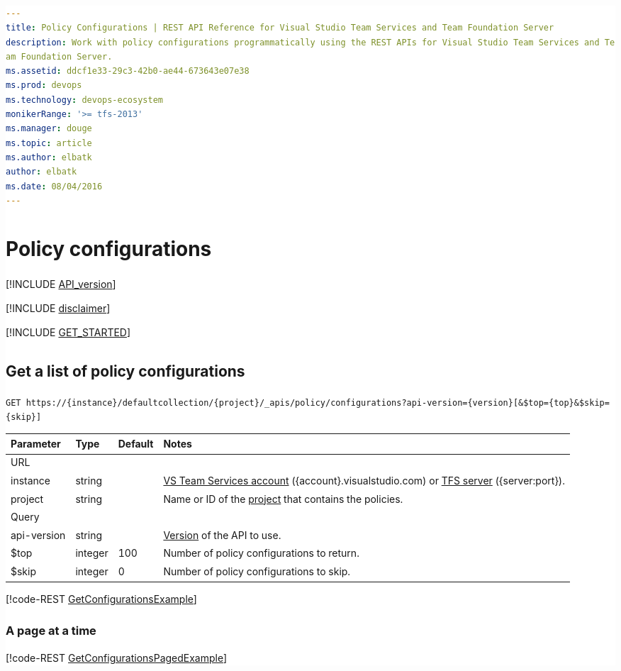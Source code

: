```yaml
---
title: Policy Configurations | REST API Reference for Visual Studio Team Services and Team Foundation Server
description: Work with policy configurations programmatically using the REST APIs for Visual Studio Team Services and Team Foundation Server.
ms.assetid: ddcf1e33-29c3-42b0-ae44-673643e07e38
ms.prod: devops
ms.technology: devops-ecosystem
monikerRange: '>= tfs-2013'
ms.manager: douge
ms.topic: article
ms.author: elbatk
author: elbatk
ms.date: 08/04/2016
---
```


# Policy configurations
[!INCLUDE [API_version](../_data/version2-preview1.md)]

[!INCLUDE [disclaimer](../_data/disclaimer.md)]

[!INCLUDE [GET_STARTED](../_data/get-started.md)]

## Get a list of policy configurations

```no-highlight
GET https://{instance}/defaultcollection/{project}/_apis/policy/configurations?api-version={version}[&$top={top}&$skip={skip}]
```

| Parameter     | Type    | Default | Notes
|:--------------|:--------|:--------|:--------------------------------------------------------------------------------------------------------------------
| URL
| instance      | string  |         | [VS Team Services account](/azure/devops/integrate/get-started/rest/basics) ({account}.visualstudio.com) or [TFS server](/azure/devops/integrate/get-started/rest/basics) ({server:port}).
| project       | string  |         | Name or ID of the [project](../tfs/projects.md) that contains the policies.
| Query
| api-version   | string  |         | [Version](../../concepts/rest-api-versioning.md) of the API to use.
| $top          | integer | 100     | Number of policy configurations to return.
| $skip         | integer | 0       | Number of policy configurations to skip.

[!code-REST [GetConfigurationsExample](./_data/configurations/GET__policy_configurations.json)]

### A page at a time

[!code-REST [GetConfigurationsPagedExample](./_data/configurations/GET__policy_configurations__top-_top___skip-_skip_.json)]
